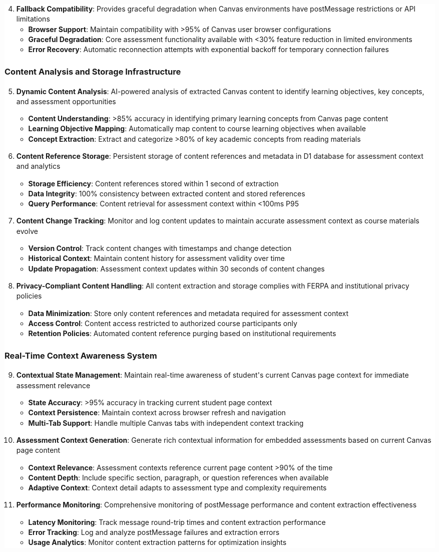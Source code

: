 4. **Fallback Compatibility**: Provides graceful degradation when Canvas environments have postMessage restrictions or API limitations
   - **Browser Support**: Maintain compatibility with >95% of Canvas user browser configurations
   - **Graceful Degradation**: Core assessment functionality available with <30% feature reduction in limited environments
   - **Error Recovery**: Automatic reconnection attempts with exponential backoff for temporary connection failures

### Content Analysis and Storage Infrastructure

5. **Dynamic Content Analysis**: AI-powered analysis of extracted Canvas content to identify learning objectives, key concepts, and assessment opportunities
   - **Content Understanding**: >85% accuracy in identifying primary learning concepts from Canvas page content
   - **Learning Objective Mapping**: Automatically map content to course learning objectives when available
   - **Concept Extraction**: Extract and categorize >80% of key academic concepts from reading materials

6. **Content Reference Storage**: Persistent storage of content references and metadata in D1 database for assessment context and analytics
   - **Storage Efficiency**: Content references stored within 1 second of extraction
   - **Data Integrity**: 100% consistency between extracted content and stored references
   - **Query Performance**: Content retrieval for assessment context within <100ms P95

7. **Content Change Tracking**: Monitor and log content updates to maintain accurate assessment context as course materials evolve
   - **Version Control**: Track content changes with timestamps and change detection
   - **Historical Context**: Maintain content history for assessment validity over time
   - **Update Propagation**: Assessment context updates within 30 seconds of content changes

8. **Privacy-Compliant Content Handling**: All content extraction and storage complies with FERPA and institutional privacy policies
   - **Data Minimization**: Store only content references and metadata required for assessment context
   - **Access Control**: Content access restricted to authorized course participants only
   - **Retention Policies**: Automated content reference purging based on institutional requirements

### Real-Time Context Awareness System

9. **Contextual State Management**: Maintain real-time awareness of student's current Canvas page context for immediate assessment relevance
   - **State Accuracy**: >95% accuracy in tracking current student page context
   - **Context Persistence**: Maintain context across browser refresh and navigation
   - **Multi-Tab Support**: Handle multiple Canvas tabs with independent context tracking

10. **Assessment Context Generation**: Generate rich contextual information for embedded assessments based on current Canvas page content
    - **Context Relevance**: Assessment contexts reference current page content >90% of the time
    - **Content Depth**: Include specific section, paragraph, or question references when available
    - **Adaptive Context**: Context detail adapts to assessment type and complexity requirements

11. **Performance Monitoring**: Comprehensive monitoring of postMessage performance and content extraction effectiveness
    - **Latency Monitoring**: Track message round-trip times and content extraction performance
    - **Error Tracking**: Log and analyze postMessage failures and extraction errors
    - **Usage Analytics**: Monitor content extraction patterns for optimization insights
